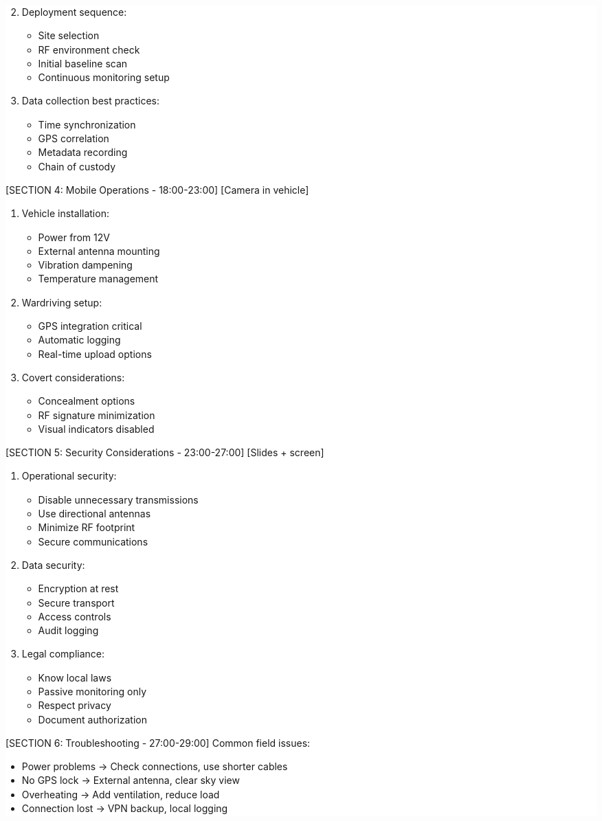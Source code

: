 2. Deployment sequence:
   - Site selection
   - RF environment check
   - Initial baseline scan
   - Continuous monitoring setup

3. Data collection best practices:
   - Time synchronization
   - GPS correlation
   - Metadata recording
   - Chain of custody

[SECTION 4: Mobile Operations - 18:00-23:00]
[Camera in vehicle]
1. Vehicle installation:
   - Power from 12V
   - External antenna mounting
   - Vibration dampening
   - Temperature management

2. Wardriving setup:
   - GPS integration critical
   - Automatic logging
   - Real-time upload options

3. Covert considerations:
   - Concealment options
   - RF signature minimization
   - Visual indicators disabled

[SECTION 5: Security Considerations - 23:00-27:00]
[Slides + screen]
1. Operational security:
   - Disable unnecessary transmissions
   - Use directional antennas
   - Minimize RF footprint
   - Secure communications

2. Data security:
   - Encryption at rest
   - Secure transport
   - Access controls
   - Audit logging

3. Legal compliance:
   - Know local laws
   - Passive monitoring only
   - Respect privacy
   - Document authorization

[SECTION 6: Troubleshooting - 27:00-29:00]
Common field issues:
- Power problems → Check connections, use shorter cables
- No GPS lock → External antenna, clear sky view
- Overheating → Add ventilation, reduce load
- Connection lost → VPN backup, local logging

